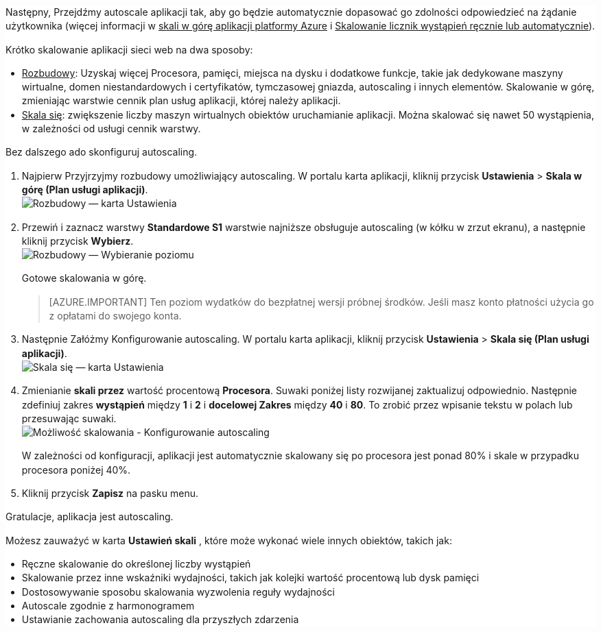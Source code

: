 Następny, Przejdźmy autoscale aplikacji tak, aby go będzie automatycznie dopasować go zdolności odpowiedzieć na żądanie użytkownika (więcej informacji w [skali w górę aplikacji platformy Azure](web-sites-scale.md) i [Skalowanie licznik wystąpień ręcznie lub automatycznie](../monitoring-and-diagnostics/insights-how-to-scale.md)).

Krótko skalowanie aplikacji sieci web na dwa sposoby:

- [Rozbudowy](https://en.wikipedia.org/wiki/Scalability#Horizontal_and_vertical_scaling): Uzyskaj więcej Procesora, pamięci, miejsca na dysku i dodatkowe funkcje, takie jak dedykowane maszyny wirtualne, domen niestandardowych i certyfikatów, tymczasowej gniazda, autoscaling i innych elementów. Skalowanie w górę, zmieniając warstwie cennik plan usług aplikacji, której należy aplikacji.
- [Skala się](https://en.wikipedia.org/wiki/Scalability#Horizontal_and_vertical_scaling): zwiększenie liczby maszyn wirtualnych obiektów uruchamianie aplikacji.
Można skalować się nawet 50 wystąpienia, w zależności od usługi cennik warstwy.

Bez dalszego ado skonfiguruj autoscaling.

1. Najpierw Przyjrzyjmy rozbudowy umożliwiający autoscaling. W portalu karta aplikacji, kliknij przycisk **Ustawienia** > **Skala w górę (Plan usługi aplikacji)**.  
    ![Rozbudowy — karta Ustawienia](./media/app-service-web-get-started/scale-up-settings.png)

2. Przewiń i zaznacz warstwy **Standardowe S1** warstwie najniższe obsługuje autoscaling (w kółku w zrzut ekranu), a następnie kliknij przycisk **Wybierz**.  
    ![Rozbudowy — Wybieranie poziomu](./media/app-service-web-get-started/scale-up-select.png)

    Gotowe skalowania w górę.

    >[AZURE.IMPORTANT] Ten poziom wydatków do bezpłatnej wersji próbnej środków. Jeśli masz konto płatności użycia go z opłatami do swojego konta.

3. Następnie Załóżmy Konfigurowanie autoscaling. W portalu karta aplikacji, kliknij przycisk **Ustawienia** > **Skala się (Plan usługi aplikacji)**.  
    ![Skala się — karta Ustawienia](./media/app-service-web-get-started/scale-out-settings.png)

4. Zmienianie **skali przez** wartość procentową **Procesora**. Suwaki poniżej listy rozwijanej zaktualizuj odpowiednio. Następnie zdefiniuj zakres **wystąpień** między **1** i **2** i **docelowej Zakres** między **40** i **80**. To zrobić przez wpisanie tekstu w polach lub przesuwając suwaki.  
 ![Możliwość skalowania - Konfigurowanie autoscaling](./media/app-service-web-get-started/scale-out-configure.png)

    W zależności od konfiguracji, aplikacji jest automatycznie skalowany się po procesora jest ponad 80% i skale w przypadku procesora poniżej 40%.

5. Kliknij przycisk **Zapisz** na pasku menu.

Gratulacje, aplikacja jest autoscaling.

Możesz zauważyć w karta **Ustawień skali** , które może wykonać wiele innych obiektów, takich jak:

- Ręczne skalowanie do określonej liczby wystąpień
- Skalowanie przez inne wskaźniki wydajności, takich jak kolejki wartość procentową lub dysk pamięci
- Dostosowywanie sposobu skalowania wyzwolenia reguły wydajności
- Autoscale zgodnie z harmonogramem
- Ustawianie zachowania autoscaling dla przyszłych zdarzenia
